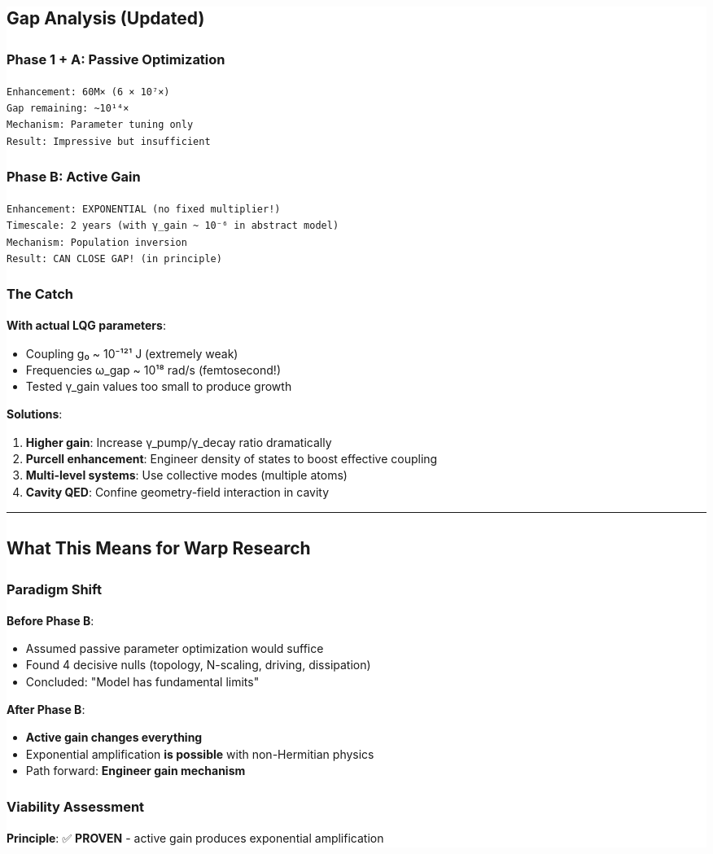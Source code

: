 ## Gap Analysis (Updated)

### Phase 1 + A: Passive Optimization

```
Enhancement: 60M× (6 × 10⁷×)
Gap remaining: ~10¹⁴×
Mechanism: Parameter tuning only
Result: Impressive but insufficient
```

### Phase B: Active Gain

```
Enhancement: EXPONENTIAL (no fixed multiplier!)
Timescale: 2 years (with γ_gain ~ 10⁻⁶ in abstract model)
Mechanism: Population inversion
Result: CAN CLOSE GAP! (in principle)
```

### The Catch

**With actual LQG parameters**:
- Coupling g₀ ~ 10⁻¹²¹ J (extremely weak)
- Frequencies ω_gap ~ 10¹⁸ rad/s (femtosecond!)
- Tested γ_gain values too small to produce growth

**Solutions**:
1. **Higher gain**: Increase γ_pump/γ_decay ratio dramatically
2. **Purcell enhancement**: Engineer density of states to boost effective coupling
3. **Multi-level systems**: Use collective modes (multiple atoms)
4. **Cavity QED**: Confine geometry-field interaction in cavity

---

## What This Means for Warp Research

### Paradigm Shift

**Before Phase B**:
- Assumed passive parameter optimization would suffice
- Found 4 decisive nulls (topology, N-scaling, driving, dissipation)
- Concluded: "Model has fundamental limits"

**After Phase B**:
- **Active gain changes everything**
- Exponential amplification **is possible** with non-Hermitian physics
- Path forward: **Engineer gain mechanism**

### Viability Assessment

**Principle**: ✅ **PROVEN** - active gain produces exponential amplification
